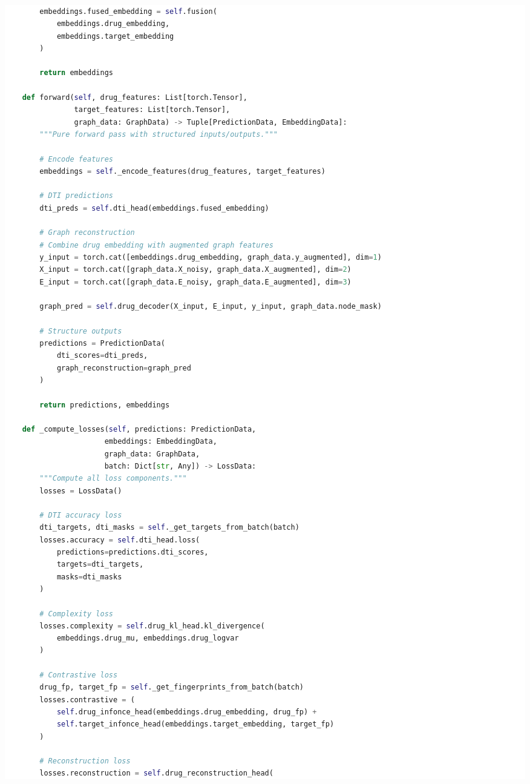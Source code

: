 ```python
        embeddings.fused_embedding = self.fusion(
            embeddings.drug_embedding, 
            embeddings.target_embedding
        )
        
        return embeddings
    
    def forward(self, drug_features: List[torch.Tensor], 
                target_features: List[torch.Tensor],
                graph_data: GraphData) -> Tuple[PredictionData, EmbeddingData]:
        """Pure forward pass with structured inputs/outputs."""
        
        # Encode features
        embeddings = self._encode_features(drug_features, target_features)
        
        # DTI predictions
        dti_preds = self.dti_head(embeddings.fused_embedding)
        
        # Graph reconstruction
        # Combine drug embedding with augmented graph features
        y_input = torch.cat([embeddings.drug_embedding, graph_data.y_augmented], dim=1)
        X_input = torch.cat([graph_data.X_noisy, graph_data.X_augmented], dim=2)
        E_input = torch.cat([graph_data.E_noisy, graph_data.E_augmented], dim=3)
        
        graph_pred = self.drug_decoder(X_input, E_input, y_input, graph_data.node_mask)
        
        # Structure outputs
        predictions = PredictionData(
            dti_scores=dti_preds,
            graph_reconstruction=graph_pred
        )
        
        return predictions, embeddings
    
    def _compute_losses(self, predictions: PredictionData, 
                       embeddings: EmbeddingData,
                       graph_data: GraphData,
                       batch: Dict[str, Any]) -> LossData:
        """Compute all loss components."""
        losses = LossData()
        
        # DTI accuracy loss
        dti_targets, dti_masks = self._get_targets_from_batch(batch)
        losses.accuracy = self.dti_head.loss(
            predictions=predictions.dti_scores,
            targets=dti_targets, 
            masks=dti_masks
        )
        
        # Complexity loss
        losses.complexity = self.drug_kl_head.kl_divergence(
            embeddings.drug_mu, embeddings.drug_logvar
        )
        
        # Contrastive loss
        drug_fp, target_fp = self._get_fingerprints_from_batch(batch)
        losses.contrastive = (
            self.drug_infonce_head(embeddings.drug_embedding, drug_fp) +
            self.target_infonce_head(embeddings.target_embedding, target_fp)
        )
        
        # Reconstruction loss
        losses.reconstruction = self.drug_reconstruction_head(
```
